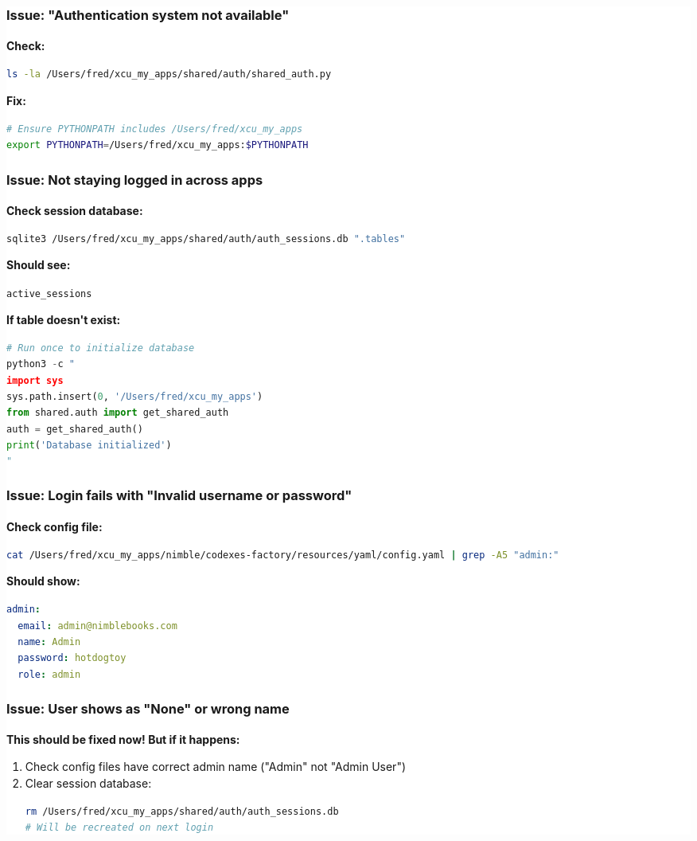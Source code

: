### Issue: "Authentication system not available"

**Check:**
```bash
ls -la /Users/fred/xcu_my_apps/shared/auth/shared_auth.py
```

**Fix:**
```bash
# Ensure PYTHONPATH includes /Users/fred/xcu_my_apps
export PYTHONPATH=/Users/fred/xcu_my_apps:$PYTHONPATH
```

### Issue: Not staying logged in across apps

**Check session database:**
```bash
sqlite3 /Users/fred/xcu_my_apps/shared/auth/auth_sessions.db ".tables"
```

**Should see:**
```
active_sessions
```

**If table doesn't exist:**
```python
# Run once to initialize database
python3 -c "
import sys
sys.path.insert(0, '/Users/fred/xcu_my_apps')
from shared.auth import get_shared_auth
auth = get_shared_auth()
print('Database initialized')
"
```

### Issue: Login fails with "Invalid username or password"

**Check config file:**
```bash
cat /Users/fred/xcu_my_apps/nimble/codexes-factory/resources/yaml/config.yaml | grep -A5 "admin:"
```

**Should show:**
```yaml
admin:
  email: admin@nimblebooks.com
  name: Admin
  password: hotdogtoy
  role: admin
```

### Issue: User shows as "None" or wrong name

**This should be fixed now! But if it happens:**
1. Check config files have correct admin name ("Admin" not "Admin User")
2. Clear session database:
   ```bash
   rm /Users/fred/xcu_my_apps/shared/auth/auth_sessions.db
   # Will be recreated on next login
   ```
